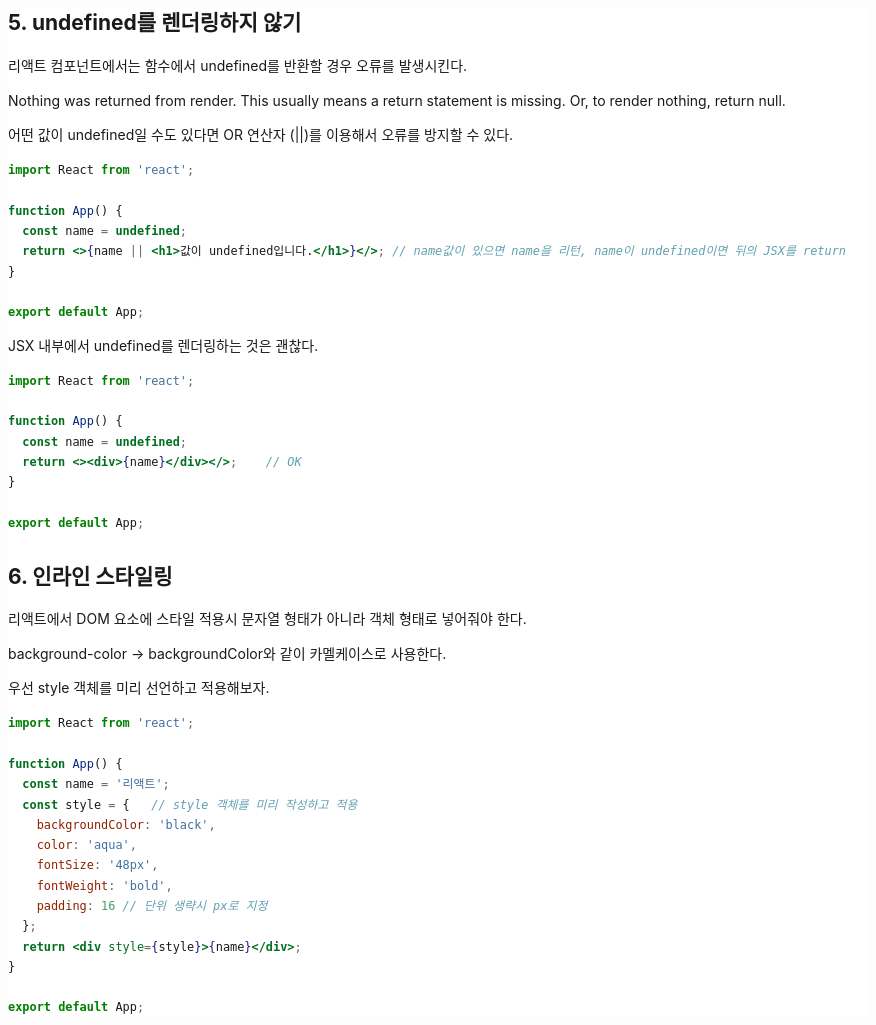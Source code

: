 ## 5. undefined를 렌더링하지 않기

리액트 컴포넌트에서는 함수에서 undefined를 반환할 경우 오류를 발생시킨다.

Nothing was returned from render. This usually means a return statement is missing. Or, to render nothing, return null.

어떤 값이 undefined일 수도 있다면 OR 연산자 (||)를 이용해서 오류를 방지할 수 있다.

```jsx
import React from 'react';

function App() {
  const name = undefined;
  return <>{name || <h1>값이 undefined입니다.</h1>}</>; // name값이 있으면 name을 리턴, name이 undefined이면 뒤의 JSX를 return
}

export default App;
```

JSX 내부에서 undefined를 렌더링하는 것은 괜찮다.

```jsx
import React from 'react';

function App() {
  const name = undefined;
  return <><div>{name}</div></>;	// OK
}

export default App;
```

## 6. 인라인 스타일링

리액트에서 DOM 요소에 스타일 적용시 문자열 형태가 아니라 객체 형태로 넣어줘야 한다.

background-color → backgroundColor와 같이 카멜케이스로 사용한다.

우선 style 객체를 미리 선언하고 적용해보자.

```jsx
import React from 'react';

function App() {
  const name = '리액트';
  const style = {	// style 객체를 미리 작성하고 적용
    backgroundColor: 'black',
    color: 'aqua',
    fontSize: '48px',
    fontWeight: 'bold',
    padding: 16 // 단위 생략시 px로 지정
  };
  return <div style={style}>{name}</div>;
}

export default App;
```
